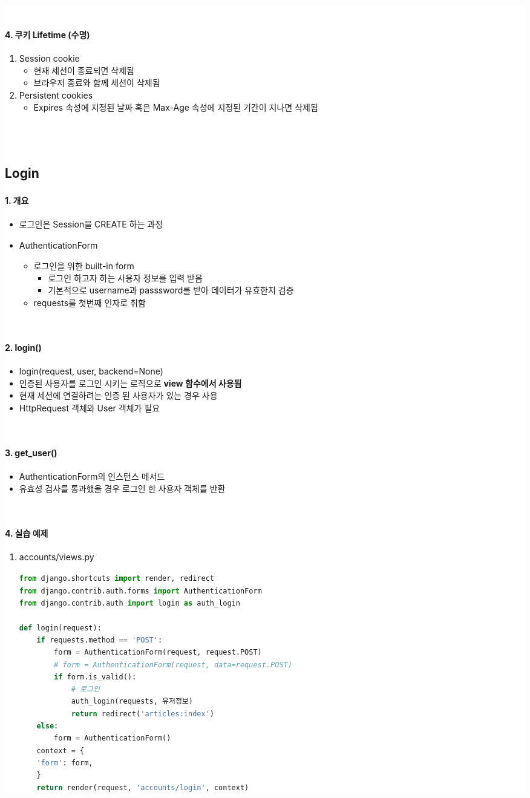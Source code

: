 <br>

#### 4. 쿠키 Lifetime (수명)

1. Session cookie
   - 현재 세션이 종료되면 삭제됨
   - 브라우저 종료와 함께 세션이 삭제됨
2. Persistent cookies
   - Expires 속성에 지정된 날짜 혹은 Max-Age 속성에 지정된 기간이 지나면 삭제됨

<br>

<br>

## Login

#### 1. 개요

- 로그인은 Session을 CREATE 하는 과정

- AuthenticationForm
  
  - 로그인을 위한 built-in form
    - 로그인 하고자 하는 사용자 정보를 입력 받음
    - 기본적으로 username과 passsword를 받아 데이터가 유효한지 검증
  - requests를 첫번째 인자로 취함

<br>

#### 2. login()

- login(request, user, backend=None)
- 인증된 사용자를 로그인 시키는 로직으로 **view 함수에서 사용됨**
- 현재 세션에 연결하려는 인증 된 사용자가 있는 경우 사용
- HttpRequest 객체와 User 객체가 필요

<br>

#### 3. get_user()

- AuthenticationForm의 인스턴스 메서드
- 유효성 검사를 통과했을 경우 로그인 한 사용자 객체를 반환

<br>

#### 4. 실습 예제

1. accounts/views.py
   
   ```python
   from django.shortcuts import render, redirect
   from django.contrib.auth.forms import AuthenticationForm
   from django.contrib.auth import login as auth_login
   
   def login(request):
       if requests.method == 'POST':
           form = AuthenticationForm(request, request.POST)
           # form = AuthenticationForm(request, data=request.POST)
           if form.is_valid():
               # 로그인
               auth_login(requests, 유저정보)
               return redirect('articles:index')
       else:
           form = AuthenticationForm()
       context = { 
       'form': form,
       }
       return render(request, 'accounts/login', context)
   ```

